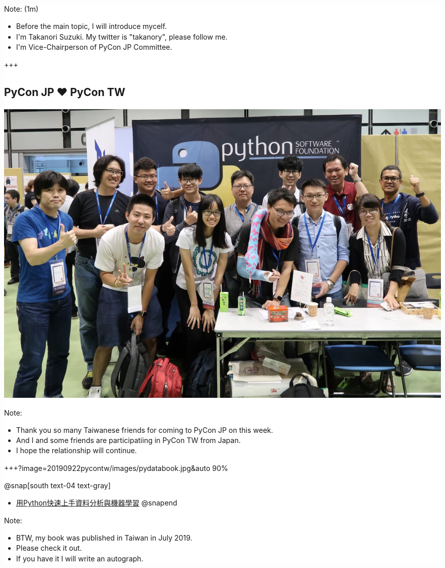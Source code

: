 Note:
(1m)
* Before the main topic, I will introduce mycelf.
* I'm Takanori Suzuki. My twitter is "takanory", please follow me.
* I'm Vice-Chairperson of PyCon JP Committee.

+++

## PyCon JP ❤️ PyCon TW

![Taiwan friends](20190922pycontw/images/taiwanfriends.jpg)

Note:
* Thank you so many Taiwanese friends for coming to PyCon JP on this week.
* And I and some friends are participatiing in PyCon TW from Japan.
* I hope the relationship will continue.

+++?image=20190922pycontw/images/pydatabook.jpg&auto 90%

@snap[south text-04 text-gray]
* [用Python快速上手資料分析與機器學習](https://www.books.com.tw/products/0010827936)
@snapend

Note:
* BTW, my book was published in Taiwan in July 2019.
* Please check it out.
* If you have it I will write an autograph.
